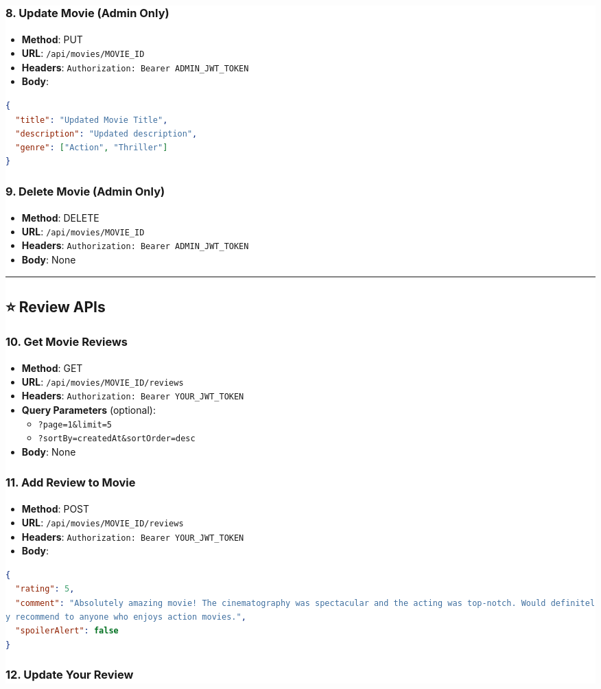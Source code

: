 ### 8. Update Movie (Admin Only)

- **Method**: PUT
- **URL**: `/api/movies/MOVIE_ID`
- **Headers**: `Authorization: Bearer ADMIN_JWT_TOKEN`
- **Body**:

```json
{
  "title": "Updated Movie Title",
  "description": "Updated description",
  "genre": ["Action", "Thriller"]
}
```

### 9. Delete Movie (Admin Only)

- **Method**: DELETE
- **URL**: `/api/movies/MOVIE_ID`
- **Headers**: `Authorization: Bearer ADMIN_JWT_TOKEN`
- **Body**: None

---

## ⭐ Review APIs

### 10. Get Movie Reviews

- **Method**: GET
- **URL**: `/api/movies/MOVIE_ID/reviews`
- **Headers**: `Authorization: Bearer YOUR_JWT_TOKEN`
- **Query Parameters** (optional):
  - `?page=1&limit=5`
  - `?sortBy=createdAt&sortOrder=desc`
- **Body**: None

### 11. Add Review to Movie

- **Method**: POST
- **URL**: `/api/movies/MOVIE_ID/reviews`
- **Headers**: `Authorization: Bearer YOUR_JWT_TOKEN`
- **Body**:

```json
{
  "rating": 5,
  "comment": "Absolutely amazing movie! The cinematography was spectacular and the acting was top-notch. Would definitely recommend to anyone who enjoys action movies.",
  "spoilerAlert": false
}
```

### 12. Update Your Review
